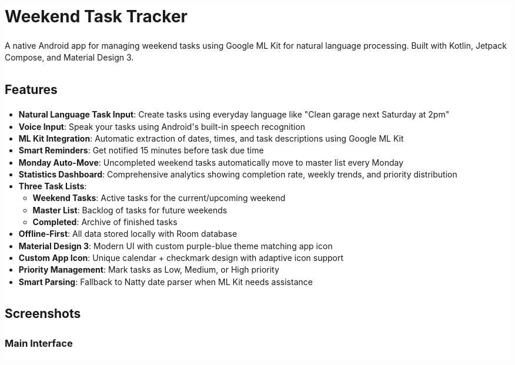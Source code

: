 # Weekend Task Tracker

A native Android app for managing weekend tasks using Google ML Kit for natural language processing. Built with Kotlin, Jetpack Compose, and Material Design 3.

## Features

- **Natural Language Task Input**: Create tasks using everyday language like "Clean garage next Saturday at 2pm"
- **Voice Input**: Speak your tasks using Android's built-in speech recognition
- **ML Kit Integration**: Automatic extraction of dates, times, and task descriptions using Google ML Kit
- **Smart Reminders**: Get notified 15 minutes before task due time
- **Monday Auto-Move**: Uncompleted weekend tasks automatically move to master list every Monday
- **Statistics Dashboard**: Comprehensive analytics showing completion rate, weekly trends, and priority distribution
- **Three Task Lists**:
  - **Weekend Tasks**: Active tasks for the current/upcoming weekend
  - **Master List**: Backlog of tasks for future weekends
  - **Completed**: Archive of finished tasks
- **Offline-First**: All data stored locally with Room database
- **Material Design 3**: Modern UI with custom purple-blue theme matching app icon
- **Custom App Icon**: Unique calendar + checkmark design with adaptive icon support
- **Priority Management**: Mark tasks as Low, Medium, or High priority
- **Smart Parsing**: Fallback to Natty date parser when ML Kit needs assistance

## Screenshots

### Main Interface
<table>
  <tr>